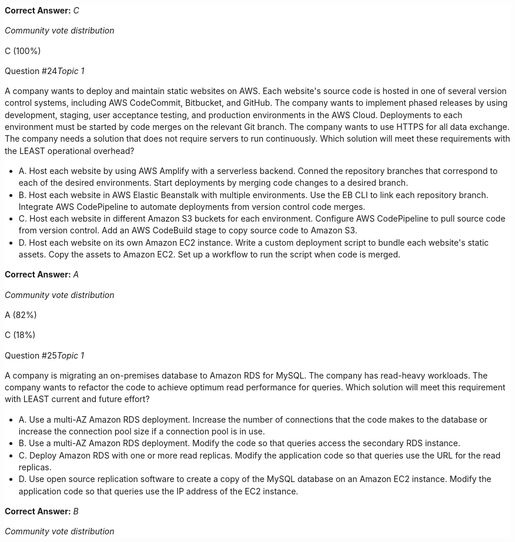 **Correct Answer:** *C*

*Community vote distribution*

C (100%)



Question #24*Topic 1*

A company wants to deploy and maintain static websites on AWS. Each website's source code is hosted in one of several version control systems, including AWS CodeCommit, Bitbucket, and GitHub.
The company wants to implement phased releases by using development, staging, user acceptance testing, and production environments in the AWS Cloud. Deployments to each environment must be started by code merges on the relevant Git branch. The company wants to use HTTPS for all data exchange. The company needs a solution that does not require servers to run continuously.
Which solution will meet these requirements with the LEAST operational overhead?

- A. Host each website by using AWS Amplify with a serverless backend. Conned the repository branches that correspond to each of the desired environments. Start deployments by merging code changes to a desired branch.
- B. Host each website in AWS Elastic Beanstalk with multiple environments. Use the EB CLI to link each repository branch. Integrate AWS CodePipeline to automate deployments from version control code merges.
- C. Host each website in different Amazon S3 buckets for each environment. Configure AWS CodePipeline to pull source code from version control. Add an AWS CodeBuild stage to copy source code to Amazon S3.
- D. Host each website on its own Amazon EC2 instance. Write a custom deployment script to bundle each website's static assets. Copy the assets to Amazon EC2. Set up a workflow to run the script when code is merged.

**Correct Answer:** *A*

*Community vote distribution*

A (82%)

C (18%)



Question #25*Topic 1*

A company is migrating an on-premises database to Amazon RDS for MySQL. The company has read-heavy workloads. The company wants to refactor the code to achieve optimum read performance for queries.
Which solution will meet this requirement with LEAST current and future effort?

- A. Use a multi-AZ Amazon RDS deployment. Increase the number of connections that the code makes to the database or increase the connection pool size if a connection pool is in use.
- B. Use a multi-AZ Amazon RDS deployment. Modify the code so that queries access the secondary RDS instance.
- C. Deploy Amazon RDS with one or more read replicas. Modify the application code so that queries use the URL for the read replicas.
- D. Use open source replication software to create a copy of the MySQL database on an Amazon EC2 instance. Modify the application code so that queries use the IP address of the EC2 instance.

**Correct Answer:** *B*

*Community vote distribution*
